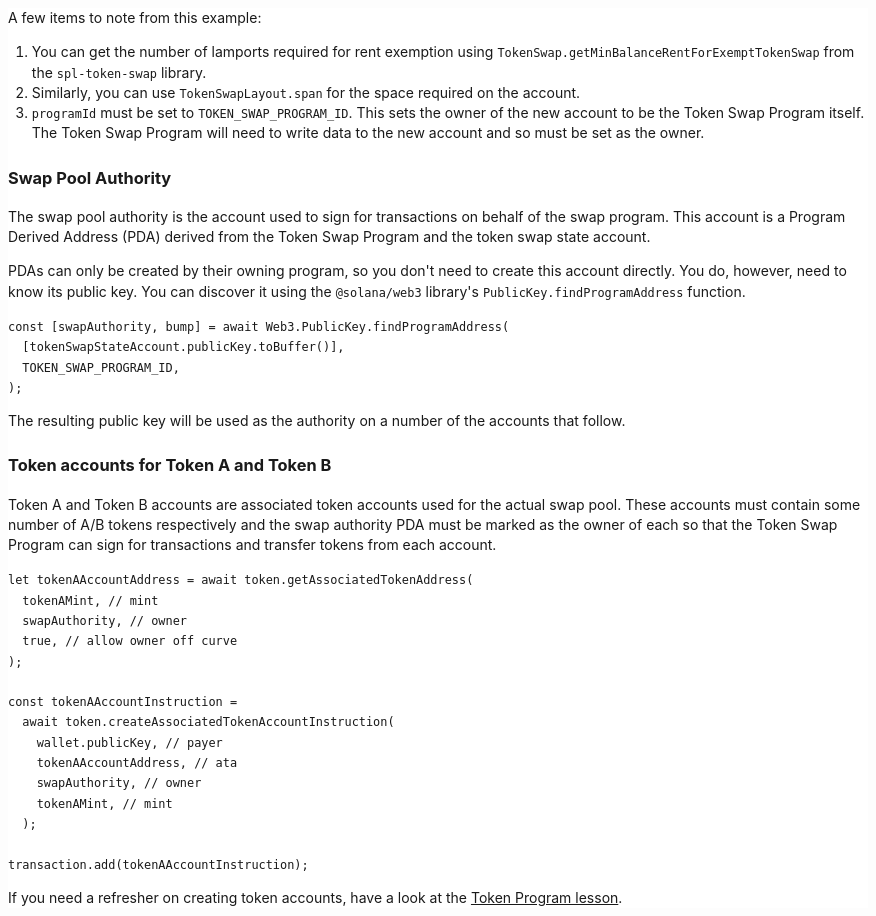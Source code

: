 A few items to note from this example:

1. You can get the number of lamports required for rent exemption using `TokenSwap.getMinBalanceRentForExemptTokenSwap` from the `spl-token-swap` library.
2. Similarly, you can use `TokenSwapLayout.span` for the space required on the account.
3. `programId` must be set to `TOKEN_SWAP_PROGRAM_ID`. This sets the owner of the new account to be the Token Swap Program itself. The Token Swap Program will need to write data to the new account and so must be set as the owner.

### Swap Pool Authority

The swap pool authority is the account used to sign for transactions on behalf of the swap program. This account is a Program Derived Address (PDA) derived from the Token Swap Program and the token swap state account.

PDAs can only be created by their owning program, so you don't need to create this account directly. You do, however, need to know its public key. You can discover it using the `@solana/web3` library's `PublicKey.findProgramAddress` function.

```tsx
const [swapAuthority, bump] = await Web3.PublicKey.findProgramAddress(
  [tokenSwapStateAccount.publicKey.toBuffer()],
  TOKEN_SWAP_PROGRAM_ID,
);
```

The resulting public key will be used as the authority on a number of the accounts that follow.

### Token accounts for Token A and Token B

Token A and Token B accounts are associated token accounts used for the actual swap pool. These accounts must contain some number of A/B tokens respectively and the swap authority PDA must be marked as the owner of each so that the Token Swap Program can sign for transactions and transfer tokens from each account.

```tsx
let tokenAAccountAddress = await token.getAssociatedTokenAddress(
  tokenAMint, // mint
  swapAuthority, // owner
  true, // allow owner off curve
);

const tokenAAccountInstruction =
  await token.createAssociatedTokenAccountInstruction(
    wallet.publicKey, // payer
    tokenAAccountAddress, // ata
    swapAuthority, // owner
    tokenAMint, // mint
  );

transaction.add(tokenAAccountInstruction);
```

If you need a refresher on creating token accounts, have a look at the [Token Program lesson](./token-program.md).
